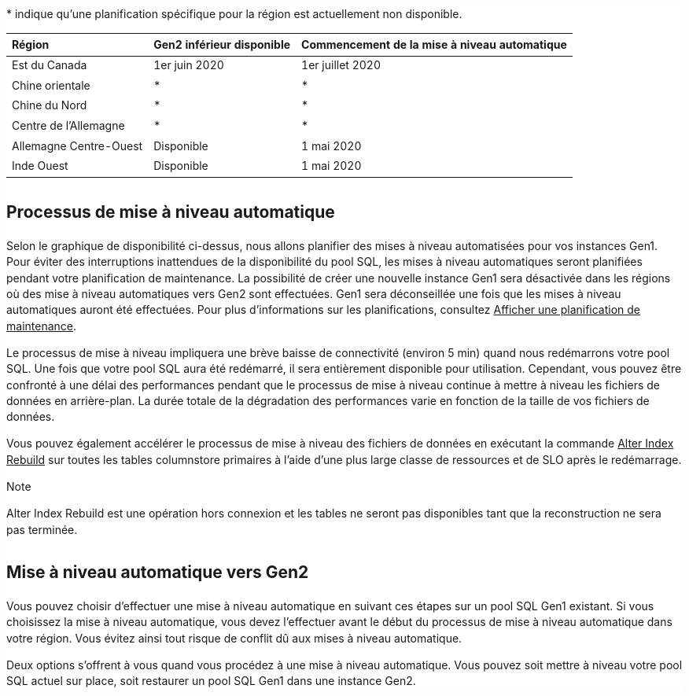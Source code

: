 \* indique qu’une planification spécifique pour la région est actuellement non disponible.

| **Région** | **Gen2 inférieur disponible** | **Commencement de la mise à niveau automatique** |
|:--- |:--- |:--- |
| Est du Canada |1er juin 2020 |1er juillet 2020 |
| Chine orientale |\* |\* |
| Chine du Nord |\* |\* |
| Centre de l’Allemagne |\* |\* |
| Allemagne Centre-Ouest |Disponible |1 mai 2020 |
| Inde Ouest |Disponible |1 mai 2020  |

## <a name="automatic-upgrade-process"></a>Processus de mise à niveau automatique

Selon le graphique de disponibilité ci-dessus, nous allons planifier des mises à niveau automatisées pour vos instances Gen1. Pour éviter des interruptions inattendues de la disponibilité du pool SQL, les mises à niveau automatiques seront planifiées pendant votre planification de maintenance. La possibilité de créer une nouvelle instance Gen1 sera désactivée dans les régions où des mise à niveau automatiques vers Gen2 sont effectuées. Gen1 sera déconseillée une fois que les mises à niveau automatiques auront été effectuées. Pour plus d’informations sur les planifications, consultez [Afficher une planification de maintenance](maintenance-scheduling.md#view-a-maintenance-schedule).

Le processus de mise à niveau impliquera une brève baisse de connectivité (environ 5 min) quand nous redémarrons votre pool SQL.  Une fois que votre pool SQL aura été redémarré, il sera entièrement disponible pour utilisation. Cependant, vous pouvez être confronté à une délai des performances pendant que le processus de mise à niveau continue à mettre à niveau les fichiers de données en arrière-plan. La durée totale de la dégradation des performances varie en fonction de la taille de vos fichiers de données.

Vous pouvez également accélérer le processus de mise à niveau des fichiers de données en exécutant la commande [Alter Index Rebuild](sql-data-warehouse-tables-index.md) sur toutes les tables columnstore primaires à l’aide d’une plus large classe de ressources et de SLO après le redémarrage.

> [!NOTE]
> Alter Index Rebuild est une opération hors connexion et les tables ne seront pas disponibles tant que la reconstruction ne sera pas terminée.

## <a name="self-upgrade-to-gen2"></a>Mise à niveau automatique vers Gen2

Vous pouvez choisir d’effectuer une mise à niveau automatique en suivant ces étapes sur un pool SQL Gen1 existant. Si vous choisissez la mise à niveau automatique, vous devez l’effectuer avant le début du processus de mise à niveau automatique dans votre région. Vous évitez ainsi tout risque de conflit dû aux mises à niveau automatique.

Deux options s’offrent à vous quand vous procédez à une mise à niveau automatique.  Vous pouvez soit mettre à niveau votre pool SQL actuel sur place, soit restaurer un pool SQL Gen1 dans une instance Gen2.
